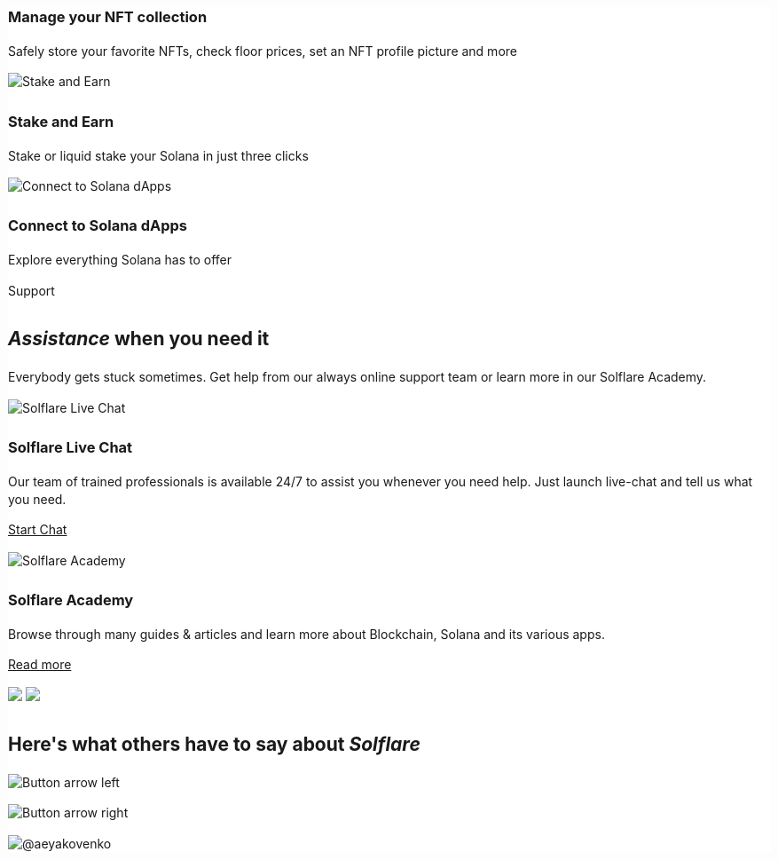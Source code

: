 ### Manage your NFT collection

Safely store your favorite NFTs, check floor prices, set an NFT profile
picture and more

![Stake and Earn](/assets/stake-and-earn@2x.9b15a02a..png)

### Stake and Earn

Stake or liquid stake your Solana in just three clicks

![Connect to Solana dApps](/assets/connect-to-solana-dApps@2x.8d69e859..png)

### Connect to Solana dApps

Explore everything Solana has to offer

Support

##  _Assistance_ when you need it

Everybody gets stuck sometimes. Get help from our always online support team
or learn more in our Solflare Academy.

![Solflare Live Chat](/assets/solflare-live-chat.37373557..png)

### Solflare Live Chat

Our team of trained professionals is available 24/7 to assist you whenever you
need help. Just launch live-chat and tell us what you need.

[Start Chat](https://academy.solflare.com/guides/?get_help=true)

![Solflare Academy](/assets/solflare-academy.6d6a065c..png)

### Solflare Academy

Browse through many guides & articles and learn more about Blockchain, Solana
and its various apps.

[Read more](https://academy.solflare.com/)

![](/assets/gradients.23c76e1c..png) ![](/assets/gradients.23c76e1c..png)

## Here's what others have to say about _Solflare_

![Button arrow left](/assets/arrow-left-twitter.d5b0d362..svg)

![Button arrow right](/assets/arrow-right-twitter.e911d67a..svg)

![@aeyakovenko](/assets/K-bPAFom_400x400.4ff30519..jpeg)
